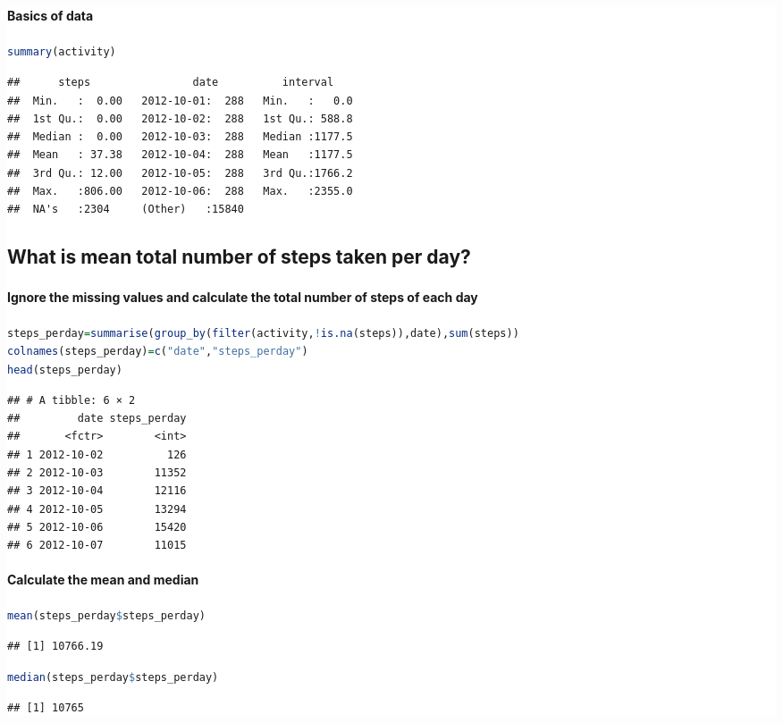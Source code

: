#### Basics of data

```r
summary(activity)
```

```
##      steps                date          interval     
##  Min.   :  0.00   2012-10-01:  288   Min.   :   0.0  
##  1st Qu.:  0.00   2012-10-02:  288   1st Qu.: 588.8  
##  Median :  0.00   2012-10-03:  288   Median :1177.5  
##  Mean   : 37.38   2012-10-04:  288   Mean   :1177.5  
##  3rd Qu.: 12.00   2012-10-05:  288   3rd Qu.:1766.2  
##  Max.   :806.00   2012-10-06:  288   Max.   :2355.0  
##  NA's   :2304     (Other)   :15840
```

## What is mean total number of steps taken per day?
#### Ignore the missing values and calculate the total number of steps of each day

```r
steps_perday=summarise(group_by(filter(activity,!is.na(steps)),date),sum(steps))
colnames(steps_perday)=c("date","steps_perday")
head(steps_perday)
```

```
## # A tibble: 6 × 2
##         date steps_perday
##       <fctr>        <int>
## 1 2012-10-02          126
## 2 2012-10-03        11352
## 3 2012-10-04        12116
## 4 2012-10-05        13294
## 5 2012-10-06        15420
## 6 2012-10-07        11015
```

#### Calculate the mean and median

```r
mean(steps_perday$steps_perday)
```

```
## [1] 10766.19
```

```r
median(steps_perday$steps_perday)
```

```
## [1] 10765
```
